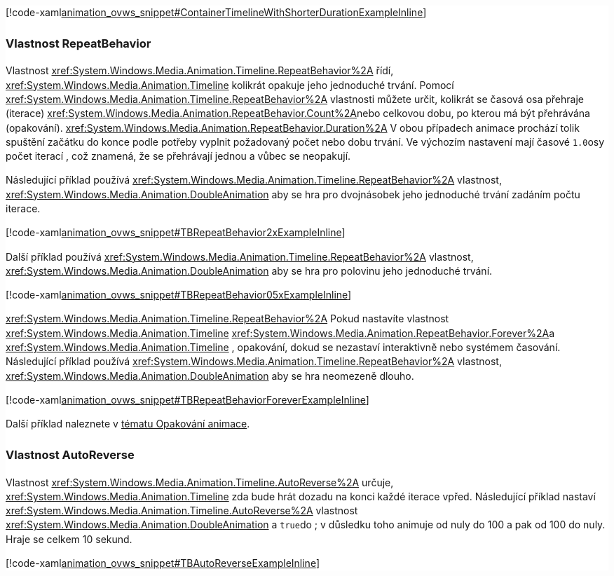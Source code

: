  [!code-xaml[animation_ovws_snippet#ContainerTimelineWithShorterDurationExampleInline](~/samples/snippets/csharp/VS_Snippets_Wpf/animation_ovws_snippet/CS/TimingBehaviorsExample1.xaml#containertimelinewithshorterdurationexampleinline)]  
  
<a name="repeatinganimations"></a>
### <a name="the-repeatbehavior-property"></a>Vlastnost RepeatBehavior  
 Vlastnost <xref:System.Windows.Media.Animation.Timeline.RepeatBehavior%2A> řídí, <xref:System.Windows.Media.Animation.Timeline> kolikrát opakuje jeho jednoduché trvání. Pomocí <xref:System.Windows.Media.Animation.Timeline.RepeatBehavior%2A> vlastnosti můžete určit, kolikrát se časová osa přehraje (iterace) <xref:System.Windows.Media.Animation.RepeatBehavior.Count%2A>nebo celkovou dobu, po kterou má být přehrávána (opakování). <xref:System.Windows.Media.Animation.RepeatBehavior.Duration%2A> V obou případech animace prochází tolik spuštění začátku do konce podle potřeby vyplnit požadovaný počet nebo dobu trvání. Ve výchozím nastavení mají časové `1.0`osy počet iterací , což znamená, že se přehrávají jednou a vůbec se neopakují.  
  
 Následující příklad používá <xref:System.Windows.Media.Animation.Timeline.RepeatBehavior%2A> vlastnost, <xref:System.Windows.Media.Animation.DoubleAnimation> aby se hra pro dvojnásobek jeho jednoduché trvání zadáním počtu iterace.  
  
 [!code-xaml[animation_ovws_snippet#TBRepeatBehavior2xExampleInline](~/samples/snippets/csharp/VS_Snippets_Wpf/animation_ovws_snippet/CS/TimingBehaviorsExample1.xaml#tbrepeatbehavior2xexampleinline)]  
  
 Další příklad používá <xref:System.Windows.Media.Animation.Timeline.RepeatBehavior%2A> vlastnost, <xref:System.Windows.Media.Animation.DoubleAnimation> aby se hra pro polovinu jeho jednoduché trvání.  
  
 [!code-xaml[animation_ovws_snippet#TBRepeatBehavior05xExampleInline](~/samples/snippets/csharp/VS_Snippets_Wpf/animation_ovws_snippet/CS/TimingBehaviorsExample1.xaml#tbrepeatbehavior05xexampleinline)]  
  
 <xref:System.Windows.Media.Animation.Timeline.RepeatBehavior%2A> Pokud nastavíte vlastnost <xref:System.Windows.Media.Animation.Timeline> <xref:System.Windows.Media.Animation.RepeatBehavior.Forever%2A>a <xref:System.Windows.Media.Animation.Timeline> , opakování, dokud se nezastaví interaktivně nebo systémem časování. Následující příklad používá <xref:System.Windows.Media.Animation.Timeline.RepeatBehavior%2A> vlastnost, <xref:System.Windows.Media.Animation.DoubleAnimation> aby se hra neomezeně dlouho.  
  
 [!code-xaml[animation_ovws_snippet#TBRepeatBehaviorForeverExampleInline](~/samples/snippets/csharp/VS_Snippets_Wpf/animation_ovws_snippet/CS/TimingBehaviorsExample1.xaml#tbrepeatbehaviorforeverexampleinline)]  
  
 Další příklad naleznete v [tématu Opakování animace](how-to-repeat-an-animation.md).  
  
<a name="autoreverseproperty"></a>
### <a name="the-autoreverse-property"></a>Vlastnost AutoReverse  
 Vlastnost <xref:System.Windows.Media.Animation.Timeline.AutoReverse%2A> určuje, <xref:System.Windows.Media.Animation.Timeline> zda bude hrát dozadu na konci každé iterace vpřed. Následující příklad nastaví <xref:System.Windows.Media.Animation.Timeline.AutoReverse%2A> vlastnost <xref:System.Windows.Media.Animation.DoubleAnimation> a `true`do ; v důsledku toho animuje od nuly do 100 a pak od 100 do nuly. Hraje se celkem 10 sekund.  
  
 [!code-xaml[animation_ovws_snippet#TBAutoReverseExampleInline](~/samples/snippets/csharp/VS_Snippets_Wpf/animation_ovws_snippet/CS/TimingBehaviorsExample1.xaml#tbautoreverseexampleinline)]  
  